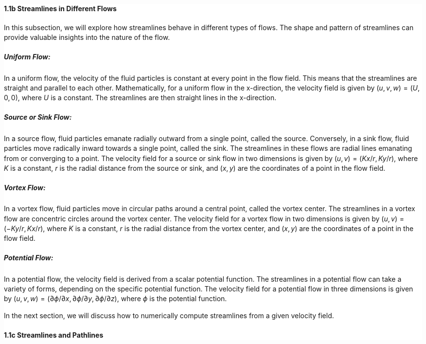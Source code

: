 
#### 1.1b Streamlines in Different Flows



In this subsection, we will explore how streamlines behave in different types of flows. The shape and pattern of streamlines can provide valuable insights into the nature of the flow.



##### Uniform Flow:



In a uniform flow, the velocity of the fluid particles is constant at every point in the flow field. This means that the streamlines are straight and parallel to each other. Mathematically, for a uniform flow in the x-direction, the velocity field is given by $(u, v, w) = (U, 0, 0)$, where $U$ is a constant. The streamlines are then straight lines in the x-direction.



##### Source or Sink Flow:



In a source flow, fluid particles emanate radially outward from a single point, called the source. Conversely, in a sink flow, fluid particles move radically inward towards a single point, called the sink. The streamlines in these flows are radial lines emanating from or converging to a point. The velocity field for a source or sink flow in two dimensions is given by $(u, v) = (Kx/r, Ky/r)$, where $K$ is a constant, $r$ is the radial distance from the source or sink, and $(x, y)$ are the coordinates of a point in the flow field.



##### Vortex Flow:



In a vortex flow, fluid particles move in circular paths around a central point, called the vortex center. The streamlines in a vortex flow are concentric circles around the vortex center. The velocity field for a vortex flow in two dimensions is given by $(u, v) = (-Ky/r, Kx/r)$, where $K$ is a constant, $r$ is the radial distance from the vortex center, and $(x, y)$ are the coordinates of a point in the flow field.



##### Potential Flow:



In a potential flow, the velocity field is derived from a scalar potential function. The streamlines in a potential flow can take a variety of forms, depending on the specific potential function. The velocity field for a potential flow in three dimensions is given by $(u, v, w) = (\partial \phi/\partial x, \partial \phi/\partial y, \partial \phi/\partial z)$, where $\phi$ is the potential function.



In the next section, we will discuss how to numerically compute streamlines from a given velocity field.



#### 1.1c Streamlines and Pathlines
